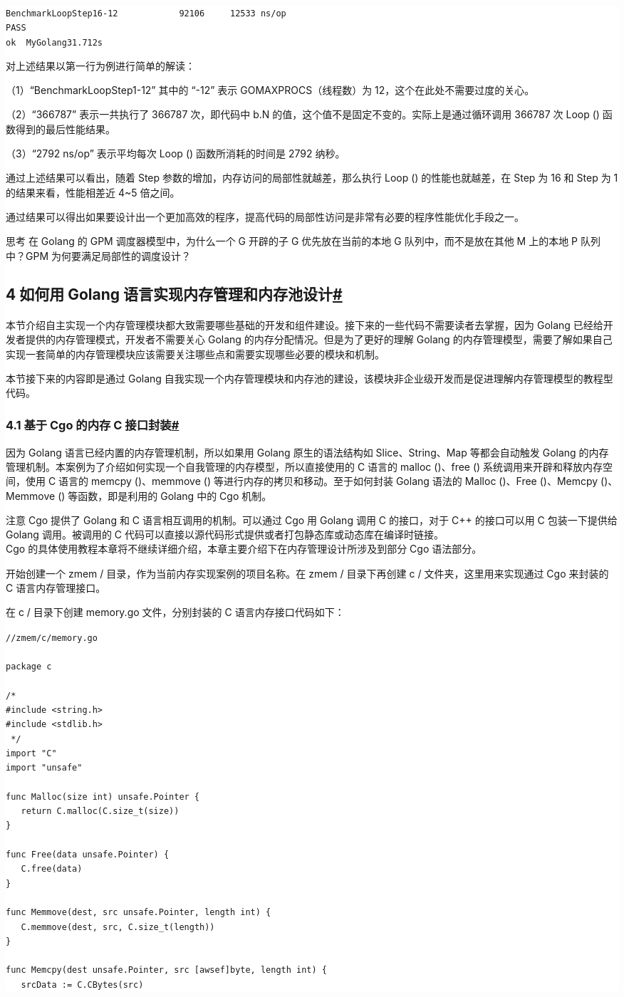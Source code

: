 ```
BenchmarkLoopStep16-12            92106     12533 ns/op
PASS
ok  MyGolang31.712s

```

对上述结果以第一行为例进行简单的解读：

（1）“BenchmarkLoopStep1-12” 其中的 “-12” 表示 GOMAXPROCS（线程数）为 12，这个在此处不需要过度的关心。

（2）“366787” 表示一共执行了 366787 次，即代码中 b.N 的值，这个值不是固定不变的。实际上是通过循环调用 366787 次 Loop () 函数得到的最后性能结果。

（3）“2792 ns/op” 表示平均每次 Loop () 函数所消耗的时间是 2792 纳秒。

通过上述结果可以看出，随着 Step 参数的增加，内存访问的局部性就越差，那么执行 Loop () 的性能也就越差，在 Step 为 16 和 Step 为 1 的结果来看，性能相差近 4~5 倍之间。

通过结果可以得出如果要设计出一个更加高效的程序，提高代码的局部性访问是非常有必要的程序性能优化手段之一。

思考 在 Golang 的 GPM 调度器模型中，为什么一个 G 开辟的子 G 优先放在当前的本地 G 队列中，而不是放在其他 M 上的本地 P 队列中？GPM 为何要满足局部性的调度设计？

4 如何用 Golang 语言实现内存管理和内存池设计[#](#de9875)
---------------------------------------

本节介绍自主实现一个内存管理模块都大致需要哪些基础的开发和组件建设。接下来的一些代码不需要读者去掌握，因为 Golang 已经给开发者提供的内存管理模式，开发者不需要关心 Golang 的内存分配情况。但是为了更好的理解 Golang 的内存管理模型，需要了解如果自己实现一套简单的内存管理模块应该需要关注哪些点和需要实现哪些必要的模块和机制。

本节接下来的内容即是通过 Golang 自我实现一个内存管理模块和内存池的建设，该模块非企业级开发而是促进理解内存管理模型的教程型代码。

### 4.1 基于 Cgo 的内存 C 接口封装[#](#64a2ce)

因为 Golang 语言已经内置的内存管理机制，所以如果用 Golang 原生的语法结构如 Slice、String、Map 等都会自动触发 Golang 的内存管理机制。本案例为了介绍如何实现一个自我管理的内存模型，所以直接使用的 C 语言的 malloc ()、free () 系统调用来开辟和释放内存空间，使用 C 语言的 memcpy ()、memmove () 等进行内存的拷贝和移动。至于如何封装 Golang 语法的 Malloc ()、Free ()、Memcpy ()、Memmove () 等函数，即是利用的 Golang 中的 Cgo 机制。

注意 Cgo 提供了 Golang 和 C 语言相互调用的机制。可以通过 Cgo 用 Golang 调用 C 的接口，对于 C++ 的接口可以用 C 包装一下提供给 Golang 调用。被调用的 C 代码可以直接以源代码形式提供或者打包静态库或动态库在编译时链接。  
Cgo 的具体使用教程本章将不继续详细介绍，本章主要介绍下在内存管理设计所涉及到部分 Cgo 语法部分。

开始创建一个 zmem / 目录，作为当前内存实现案例的项目名称。在 zmem / 目录下再创建 c / 文件夹，这里用来实现通过 Cgo 来封装的 C 语言内存管理接口。

在 c / 目录下创建 memory.go 文件，分别封装的 C 语言内存接口代码如下：

```
//zmem/c/memory.go

package c

/*
#include <string.h>
#include <stdlib.h>
 */
import "C"
import "unsafe"

func Malloc(size int) unsafe.Pointer {
   return C.malloc(C.size_t(size))
}

func Free(data unsafe.Pointer) {
   C.free(data)
}

func Memmove(dest, src unsafe.Pointer, length int) {
   C.memmove(dest, src, C.size_t(length))
}

func Memcpy(dest unsafe.Pointer, src [awsef]byte, length int) {
   srcData := C.CBytes(src)
```